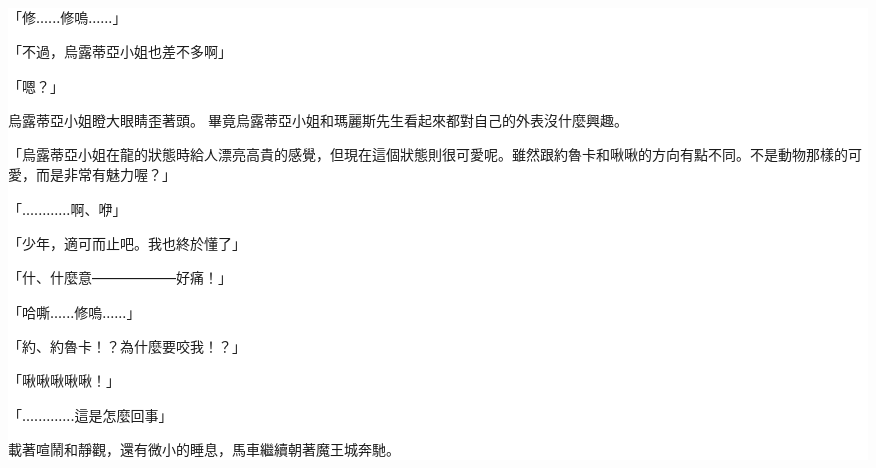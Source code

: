 「修......修嗚......」

「不過，烏露蒂亞小姐也差不多啊」

「嗯？」

烏露蒂亞小姐瞪大眼睛歪著頭。
畢竟烏露蒂亞小姐和瑪麗斯先生看起來都對自己的外表沒什麼興趣。

「烏露蒂亞小姐在龍的狀態時給人漂亮高貴的感覺，但現在這個狀態則很可愛呢。雖然跟約魯卡和啾啾的方向有點不同。不是動物那樣的可愛，而是非常有魅力喔？」

「............啊、咿」

「少年，適可而止吧。我也終於懂了」

「什、什麼意——————好痛！」

「哈嘶......修嗚......」

「約、約魯卡！？為什麼要咬我！？」

「啾啾啾啾啾！」

「.............這是怎麼回事」

載著喧鬧和靜觀，還有微小的睡息，馬車繼續朝著魔王城奔馳。